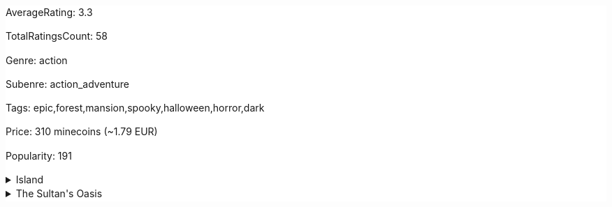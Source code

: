 AverageRating: 3.3

TotalRatingsCount: 58

Genre: action

Subenre: action_adventure

Tags: epic,forest,mansion,spooky,halloween,horror,dark

Price: 310 minecoins (~1.79 EUR)

Popularity: 191

</details>



<details><summary>Island</summary></details>



<details>
<summary>The Sultan's Oasis</summary>
<br>


![Alt text](https://xforgeassets002.xboxlive.com/pf-title-b63a0803d3653643-20ca2/608ca2d4-9788-4c6e-8408-0faaf69b52e6/TheSultansOasis_Thumbnail_0.jpg "Thumbnail")

```
Will you stroll through the narrow alleyways of an exotic city or will you explore the Sultan’s palace? Rest up and unwind in the lush greenery of the oasis before setting out for new desert adventures! 

- City and palace survival spawn
- By RareLoot
```
